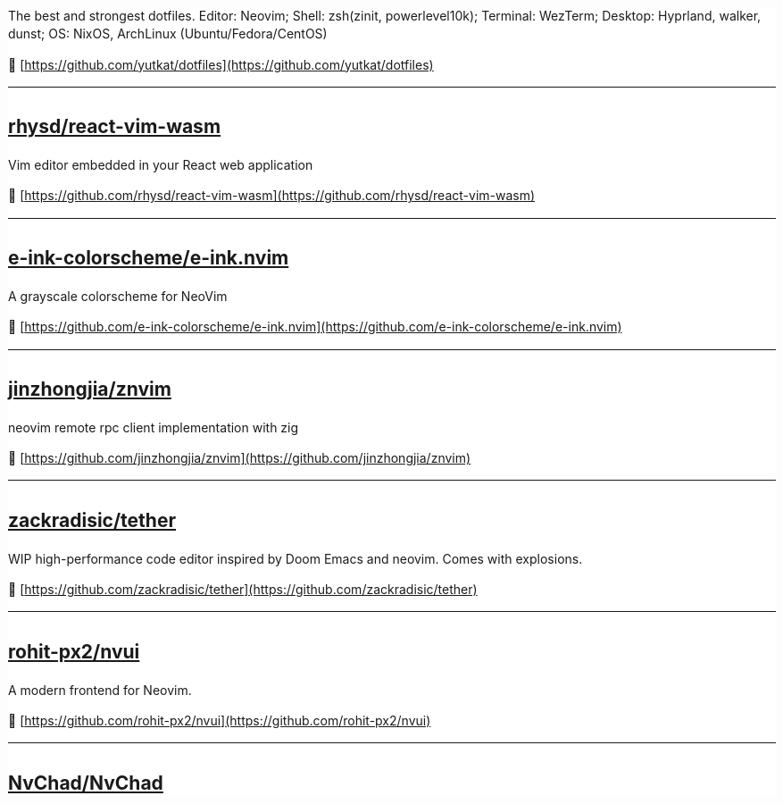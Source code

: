 The best and strongest dotfiles. Editor: Neovim; Shell: zsh(zinit, powerlevel10k); Terminal: WezTerm; Desktop: Hyprland, walker, dunst; OS: NixOS, ArchLinux (Ubuntu/Fedora/CentOS)

🔗 [https://github.com/yutkat/dotfiles](https://github.com/yutkat/dotfiles)

---

## [rhysd/react-vim-wasm](https://github.com/rhysd/react-vim-wasm)

Vim editor embedded in your React web application

🔗 [https://github.com/rhysd/react-vim-wasm](https://github.com/rhysd/react-vim-wasm)

---

## [e-ink-colorscheme/e-ink.nvim](https://github.com/e-ink-colorscheme/e-ink.nvim)

A grayscale colorscheme for NeoVim

🔗 [https://github.com/e-ink-colorscheme/e-ink.nvim](https://github.com/e-ink-colorscheme/e-ink.nvim)

---

## [jinzhongjia/znvim](https://github.com/jinzhongjia/znvim)

neovim remote rpc client implementation with zig

🔗 [https://github.com/jinzhongjia/znvim](https://github.com/jinzhongjia/znvim)

---

## [zackradisic/tether](https://github.com/zackradisic/tether)

WIP high-performance code editor inspired by Doom Emacs and neovim. Comes with explosions.

🔗 [https://github.com/zackradisic/tether](https://github.com/zackradisic/tether)

---

## [rohit-px2/nvui](https://github.com/rohit-px2/nvui)

A modern frontend for Neovim.

🔗 [https://github.com/rohit-px2/nvui](https://github.com/rohit-px2/nvui)

---

## [NvChad/NvChad](https://github.com/NvChad/NvChad)
